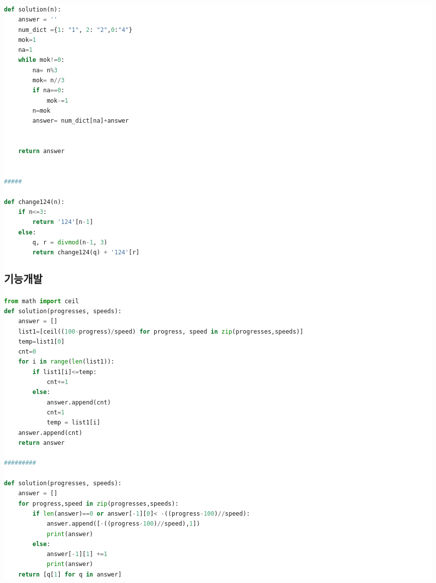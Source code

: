 ```python
def solution(n):
    answer = ''
    num_dict ={1: "1", 2: "2",0:"4"}
    mok=1
    na=1
    while mok!=0:
        na= n%3
        mok= n//3
        if na==0:
            mok-=1
        n=mok
        answer= num_dict[na]+answer
    

    return answer


#####

def change124(n):
    if n<=3:
        return '124'[n-1]
    else:
        q, r = divmod(n-1, 3) 
        return change124(q) + '124'[r]
```





## 기능개발

```python
from math import ceil
def solution(progresses, speeds):
    answer = []
    list1=[ceil((100-progress)/speed) for progress, speed in zip(progresses,speeds)]
    temp=list1[0]
    cnt=0
    for i in range(len(list1)):
        if list1[i]<=temp:
            cnt+=1
        else:
            answer.append(cnt)
            cnt=1
            temp = list1[i]
    answer.append(cnt)
    return answer

#########

def solution(progresses, speeds):
    answer = []
    for progress,speed in zip(progresses,speeds):
        if len(answer)==0 or answer[-1][0]< -((progress-100)//speed):
            answer.append([-((progress-100)//speed),1])
            print(answer)
        else:
            answer[-1][1] +=1
            print(answer)
    return [q[1] for q in answer]

```
